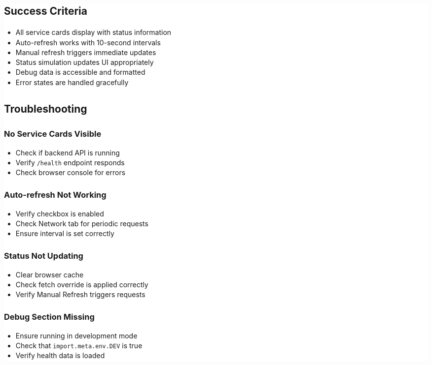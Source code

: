 ## Success Criteria
- All service cards display with status information
- Auto-refresh works with 10-second intervals  
- Manual refresh triggers immediate updates
- Status simulation updates UI appropriately
- Debug data is accessible and formatted
- Error states are handled gracefully

## Troubleshooting

### No Service Cards Visible
- Check if backend API is running
- Verify `/health` endpoint responds
- Check browser console for errors

### Auto-refresh Not Working
- Verify checkbox is enabled
- Check Network tab for periodic requests
- Ensure interval is set correctly

### Status Not Updating
- Clear browser cache
- Check fetch override is applied correctly
- Verify Manual Refresh triggers requests

### Debug Section Missing
- Ensure running in development mode
- Check that `import.meta.env.DEV` is true
- Verify health data is loaded

